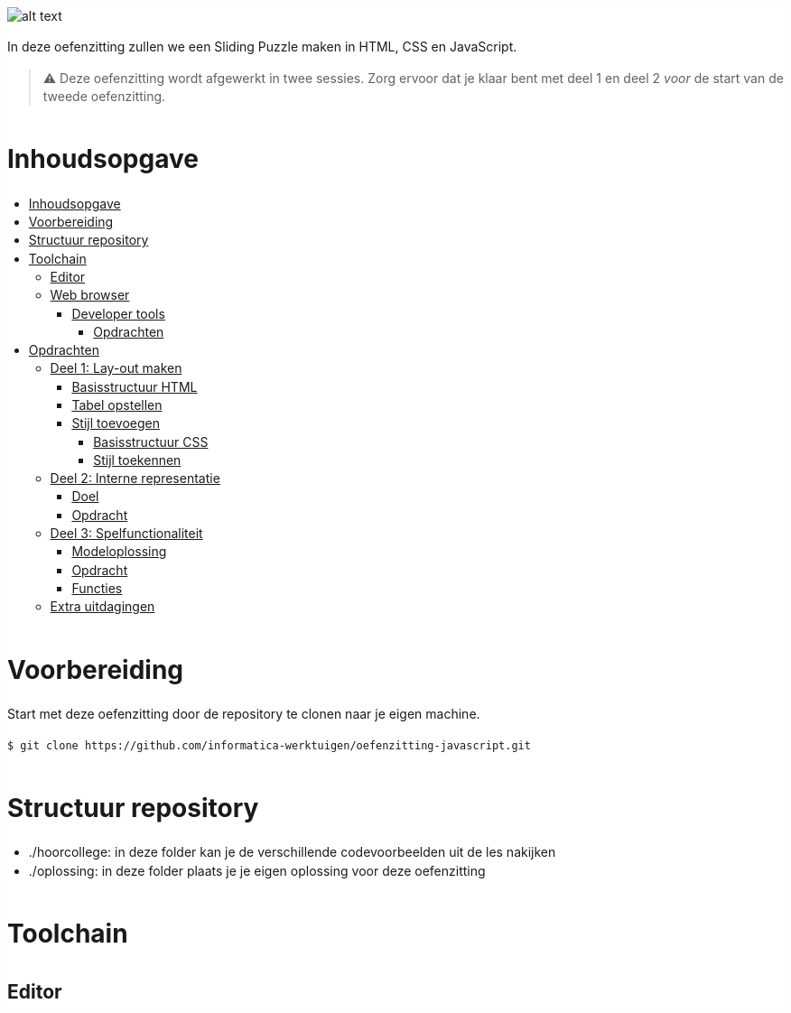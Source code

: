 
![alt text](sliding-puzzle.png "Voorbeeld van een Sliding Puzzle")

In deze oefenzitting zullen we een Sliding Puzzle maken in HTML, CSS en JavaScript. 

> :warning: Deze oefenzitting wordt afgewerkt in twee sessies. Zorg ervoor dat je klaar bent met deel 1 en deel 2 *voor* de start van de tweede oefenzitting.

# Inhoudsopgave

- [Inhoudsopgave](#inhoudsopgave)
- [Voorbereiding](#voorbereiding)
- [Structuur repository](#structuur-repository)
- [Toolchain](#toolchain)
  - [Editor](#editor)
  - [Web browser](#web-browser)
    - [Developer tools](#developer-tools)
      - [Opdrachten](#opdrachten)
- [Opdrachten](#opdrachten-1)
  - [Deel 1: Lay-out maken](#deel-1-lay-out-maken)
    - [Basisstructuur HTML](#basisstructuur-html)
    - [Tabel opstellen](#tabel-opstellen)
    - [Stijl toevoegen](#stijl-toevoegen)
      - [Basisstructuur CSS](#basisstructuur-css)
      - [Stijl toekennen](#stijl-toekennen)
  - [Deel 2: Interne representatie](#deel-2-interne-representatie)
    - [Doel](#doel)
    - [Opdracht](#opdracht)
  - [Deel 3: Spelfunctionaliteit](#deel-3-spelfunctionaliteit)
    - [Modeloplossing](#modeloplossing)
    - [Opdracht](#opdracht-1)
    - [Functies](#functies)
  - [Extra uitdagingen](#extra-uitdagingen)

# Voorbereiding

Start met deze oefenzitting door de repository te clonen naar je eigen machine.

``` shell
$ git clone https://github.com/informatica-werktuigen/oefenzitting-javascript.git
```

# Structuur repository

- ./hoorcollege: in deze folder kan je de verschillende codevoorbeelden uit de les nakijken
- ./oplossing: in deze folder plaats je je eigen oplossing voor deze oefenzitting

# Toolchain

## Editor
